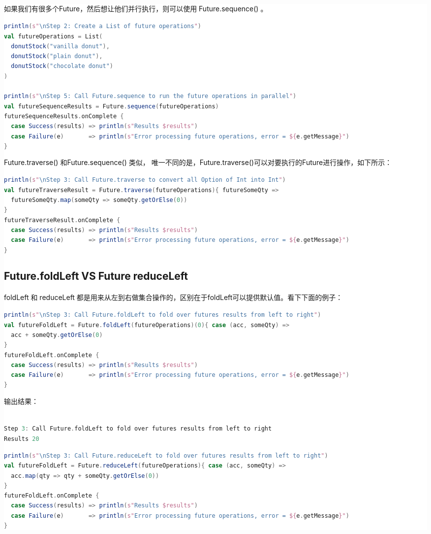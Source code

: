 如果我们有很多个Future，然后想让他们并行执行，则可以使用 Future.sequence() 。 

~~~scala
println(s"\nStep 2: Create a List of future operations")
val futureOperations = List(
  donutStock("vanilla donut"),
  donutStock("plain donut"),
  donutStock("chocolate donut")
)

println(s"\nStep 5: Call Future.sequence to run the future operations in parallel")
val futureSequenceResults = Future.sequence(futureOperations)
futureSequenceResults.onComplete {
  case Success(results) => println(s"Results $results")
  case Failure(e)       => println(s"Error processing future operations, error = ${e.getMessage}")
}
~~~

Future.traverse() 和Future.sequence() 类似， 唯一不同的是，Future.traverse()可以对要执行的Future进行操作，如下所示：

~~~scala
println(s"\nStep 3: Call Future.traverse to convert all Option of Int into Int")
val futureTraverseResult = Future.traverse(futureOperations){ futureSomeQty =>
  futureSomeQty.map(someQty => someQty.getOrElse(0))
}
futureTraverseResult.onComplete {
  case Success(results) => println(s"Results $results")
  case Failure(e)       => println(s"Error processing future operations, error = ${e.getMessage}")
}
~~~

## Future.foldLeft  VS Future reduceLeft

foldLeft 和 reduceLeft 都是用来从左到右做集合操作的，区别在于foldLeft可以提供默认值。看下下面的例子：

~~~scala
println(s"\nStep 3: Call Future.foldLeft to fold over futures results from left to right")
val futureFoldLeft = Future.foldLeft(futureOperations)(0){ case (acc, someQty) =>
  acc + someQty.getOrElse(0)
}
futureFoldLeft.onComplete {
  case Success(results) => println(s"Results $results")
  case Failure(e)       => println(s"Error processing future operations, error = ${e.getMessage}")
}

~~~

输出结果：

~~~scala

Step 3: Call Future.foldLeft to fold over futures results from left to right
Results 20
~~~

~~~scala
println(s"\nStep 3: Call Future.reduceLeft to fold over futures results from left to right")
val futureFoldLeft = Future.reduceLeft(futureOperations){ case (acc, someQty) =>
  acc.map(qty => qty + someQty.getOrElse(0))
}
futureFoldLeft.onComplete {
  case Success(results) => println(s"Results $results")
  case Failure(e)       => println(s"Error processing future operations, error = ${e.getMessage}")
}
~~~
